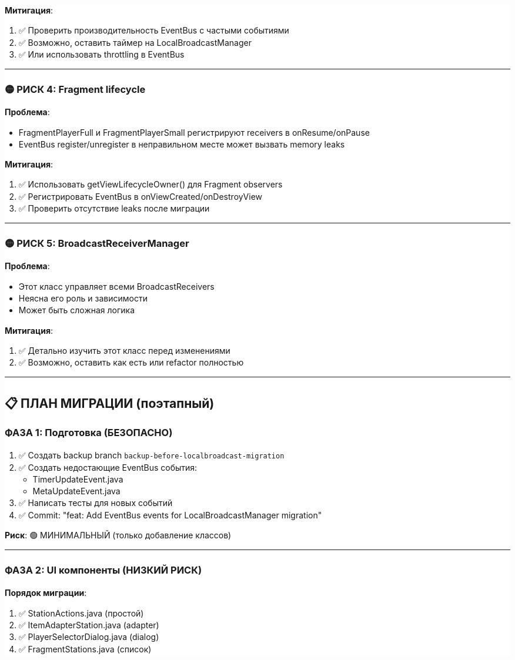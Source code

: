 **Митигация**:
1. ✅ Проверить производительность EventBus с частыми событиями
2. ✅ Возможно, оставить таймер на LocalBroadcastManager
3. ✅ Или использовать throttling в EventBus

---

### 🟡 РИСК 4: Fragment lifecycle
**Проблема**:
- FragmentPlayerFull и FragmentPlayerSmall регистрируют receivers в onResume/onPause
- EventBus register/unregister в неправильном месте может вызвать memory leaks

**Митигация**:
1. ✅ Использовать getViewLifecycleOwner() для Fragment observers
2. ✅ Регистрировать EventBus в onViewCreated/onDestroyView
3. ✅ Проверить отсутствие leaks после миграции

---

### 🟡 РИСК 5: BroadcastReceiverManager
**Проблема**:
- Этот класс управляет всеми BroadcastReceivers
- Неясна его роль и зависимости
- Может быть сложная логика

**Митигация**:
1. ✅ Детально изучить этот класс перед изменениями
2. ✅ Возможно, оставить как есть или refactor полностью

---

## 📋 ПЛАН МИГРАЦИИ (поэтапный)

### ФАЗА 1: Подготовка (БЕЗОПАСНО)
1. ✅ Создать backup branch `backup-before-localbroadcast-migration`
2. ✅ Создать недостающие EventBus события:
   - TimerUpdateEvent.java
   - MetaUpdateEvent.java
3. ✅ Написать тесты для новых событий
4. ✅ Commit: "feat: Add EventBus events for LocalBroadcastManager migration"

**Риск**: 🟢 МИНИМАЛЬНЫЙ (только добавление классов)

---

### ФАЗА 2: UI компоненты (НИЗКИЙ РИСК)
**Порядок миграции**:
1. ✅ StationActions.java (простой)
2. ✅ ItemAdapterStation.java (adapter)
3. ✅ PlayerSelectorDialog.java (dialog)
4. ✅ FragmentStations.java (список)
